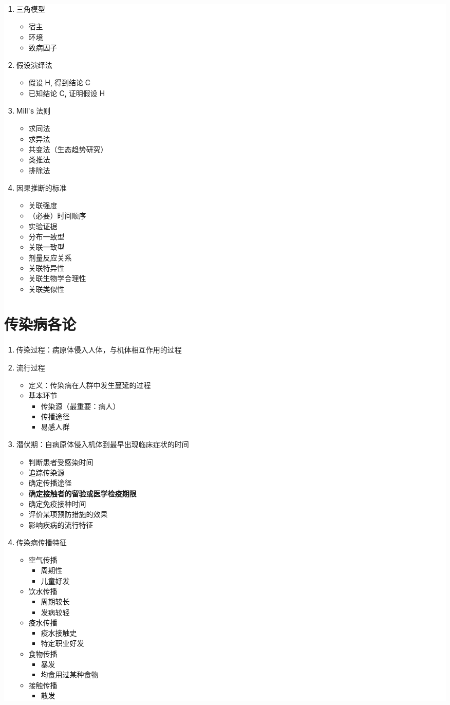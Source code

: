 1. 三角模型
    - 宿主
    - 环境
    - 致病因子

1. 假设演绎法
    - 假设 H, 得到结论 C
    - 已知结论 C, 证明假设 H

1. Mill's 法则
    - 求同法
    - 求异法
    - 共变法（生态趋势研究）
    - 类推法
    - 排除法

1. 因果推断的标准
    - 关联强度
    - （必要）时间顺序
    - 实验证据
    - 分布一致型
    - 关联一致型
    - 剂量反应关系
    - 关联特异性
    - 关联生物学合理性
    - 关联类似性

# 传染病各论
1. 传染过程：病原体侵入人体，与机体相互作用的过程
1. 流行过程
    - 定义：传染病在人群中发生蔓延的过程
    - 基本环节
        - 传染源（最重要：病人）
        - 传播途径
        - 易感人群

1. 潜伏期：自病原体侵入机体到最早出现临床症状的时间
    - 判断患者受感染时间
    - 追踪传染源
    - 确定传播途径
    - **确定接触者的留验或医学检疫期限**
    - 确定免疫接种时间
    - 评价某项预防措施的效果
    - 影响疾病的流行特征

1. 传染病传播特征
    - 空气传播
        - 周期性
        - 儿童好发
    - 饮水传播
        - 周期较长
        - 发病较轻
    - 疫水传播
        - 疫水接触史
        - 特定职业好发
    - 食物传播
        - 暴发
        - 均食用过某种食物
    - 接触传播
        - 散发
